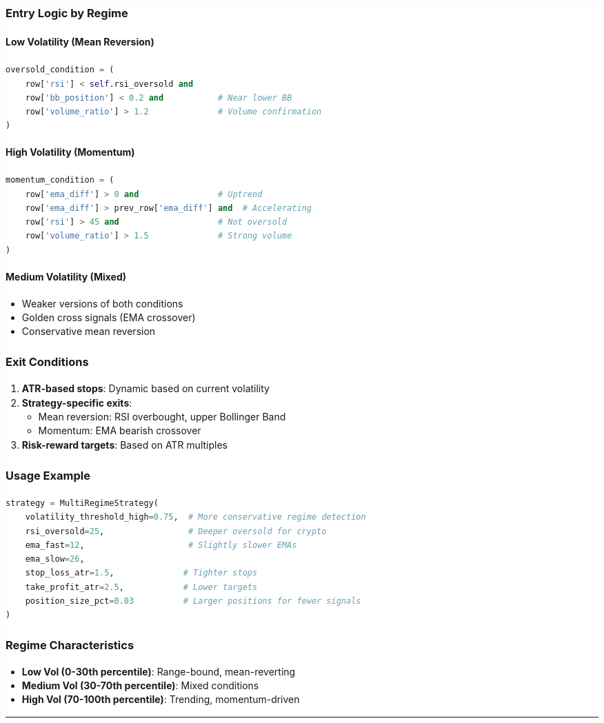 ### Entry Logic by Regime

#### Low Volatility (Mean Reversion)
```python
oversold_condition = (
    row['rsi'] < self.rsi_oversold and
    row['bb_position'] < 0.2 and           # Near lower BB
    row['volume_ratio'] > 1.2              # Volume confirmation
)
```

#### High Volatility (Momentum)
```python
momentum_condition = (
    row['ema_diff'] > 0 and                # Uptrend
    row['ema_diff'] > prev_row['ema_diff'] and  # Accelerating
    row['rsi'] > 45 and                    # Not oversold
    row['volume_ratio'] > 1.5              # Strong volume
)
```

#### Medium Volatility (Mixed)
- Weaker versions of both conditions
- Golden cross signals (EMA crossover)
- Conservative mean reversion

### Exit Conditions
1. **ATR-based stops**: Dynamic based on current volatility
2. **Strategy-specific exits**:
   - Mean reversion: RSI overbought, upper Bollinger Band
   - Momentum: EMA bearish crossover
3. **Risk-reward targets**: Based on ATR multiples

### Usage Example
```python
strategy = MultiRegimeStrategy(
    volatility_threshold_high=0.75,  # More conservative regime detection
    rsi_oversold=25,                 # Deeper oversold for crypto
    ema_fast=12,                     # Slightly slower EMAs
    ema_slow=26,
    stop_loss_atr=1.5,              # Tighter stops
    take_profit_atr=2.5,            # Lower targets
    position_size_pct=0.03          # Larger positions for fewer signals
)
```

### Regime Characteristics
- **Low Vol (0-30th percentile)**: Range-bound, mean-reverting
- **Medium Vol (30-70th percentile)**: Mixed conditions
- **High Vol (70-100th percentile)**: Trending, momentum-driven

---